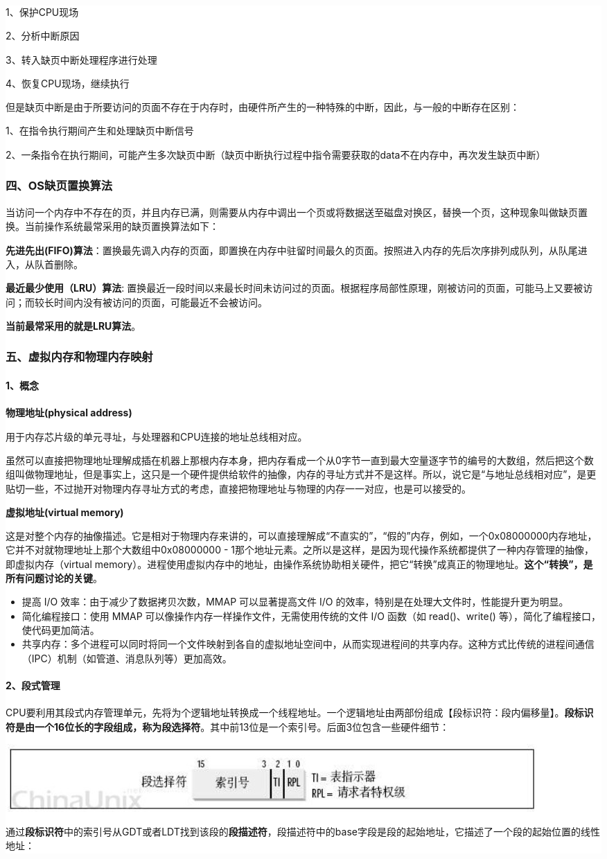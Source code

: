1、保护CPU现场

2、分析中断原因

3、转入缺页中断处理程序进行处理

4、恢复CPU现场，继续执行

但是缺页中断是由于所要访问的页面不存在于内存时，由硬件所产生的一种特殊的中断，因此，与一般的中断存在区别：

1、在指令执行期间产生和处理缺页中断信号

2、一条指令在执行期间，可能产生多次缺页中断（缺页中断执行过程中指令需要获取的data不在内存中，再次发生缺页中断）

### 四、OS缺页置换算法

当访问一个内存中不存在的页，并且内存已满，则需要从内存中调出一个页或将数据送至磁盘对换区，替换一个页，这种现象叫做缺页置换。当前操作系统最常采用的缺页置换算法如下：

**先进先出(FIFO)算法**：置换最先调入内存的页面，即置换在内存中驻留时间最久的页面。按照进入内存的先后次序排列成队列，从队尾进入，从队首删除。

**最近最少使用（LRU）算法**: 置换最近一段时间以来最长时间未访问过的页面。根据程序局部性原理，刚被访问的页面，可能马上又要被访问；而较长时间内没有被访问的页面，可能最近不会被访问。

**当前最常采用的就是LRU算法**。

### 五、虚拟内存和物理内存映射

#### 1、概念

**物理地址(physical address)**

用于内存芯片级的单元寻址，与处理器和CPU连接的地址总线相对应。

虽然可以直接把物理地址理解成插在机器上那根内存本身，把内存看成一个从0字节一直到最大空量逐字节的编号的大数组，然后把这个数组叫做物理地址，但是事实上，这只是一个硬件提供给软件的抽像，内存的寻址方式并不是这样。所以，说它是“与地址总线相对应”，是更贴切一些，不过抛开对物理内存寻址方式的考虑，直接把物理地址与物理的内存一一对应，也是可以接受的。

**虚拟地址(virtual memory)**

这是对整个内存的抽像描述。它是相对于物理内存来讲的，可以直接理解成“不直实的”，“假的”内存，例如，一个0x08000000内存地址，它并不对就物理地址上那个大数组中0x08000000 - 1那个地址元素。之所以是这样，是因为现代操作系统都提供了一种内存管理的抽像，即虚拟内存（virtual memory）。进程使用虚拟内存中的地址，由操作系统协助相关硬件，把它“转换”成真正的物理地址。**这个“转换”，是所有问题讨论的关键**。

- 提高 I/O 效率：由于减少了数据拷贝次数，MMAP 可以显著提高文件 I/O 的效率，特别是在处理大文件时，性能提升更为明显。
- 简化编程接口：使用 MMAP 可以像操作内存一样操作文件，无需使用传统的文件 I/O 函数（如 read()、write() 等），简化了编程接口，使代码更加简洁。
- 共享内存：多个进程可以同时将同一个文件映射到各自的虚拟地址空间中，从而实现进程间的共享内存。这种方式比传统的进程间通信（IPC）机制（如管道、消息队列等）更加高效。

#### 2、段式管理

CPU要利用其段式内存管理单元，先将为个逻辑地址转换成一个线程地址。一个逻辑地址由两部份组成【段标识符：段内偏移量】。**段标识符是由一个16位长的字段组成，称为段选择符**。其中前13位是一个索引号。后面3位包含一些硬件细节：

![](./img/vm1.jpg)

通过**段标识符**中的索引号从GDT或者LDT找到该段的**段描述符**，段描述符中的base字段是段的起始地址，它描述了一个段的起始位置的线性地址：
